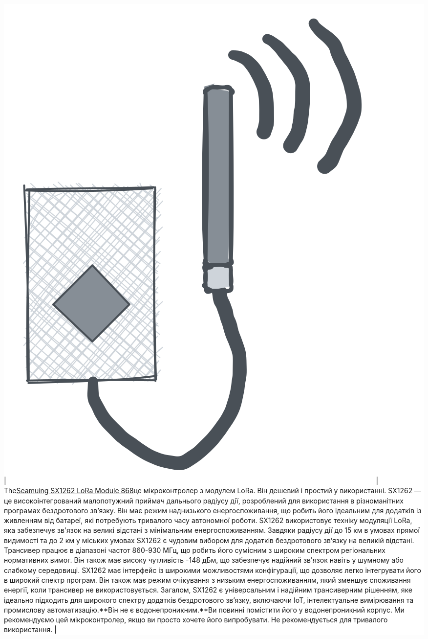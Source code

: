 | ![Seamuing SX1262 LoRa Modul](_media/hardware/hardware-esplora.svg) | The[Seamuing SX1262 LoRa Module 868](https://amzn.to/3UFRGq5)це мікроконтролер з модулем LoRa. Він дешевий і простий у використанні. SX1262 — це високоінтегрований малопотужний приймач дальнього радіусу дії, розроблений для використання в різноманітних програмах бездротового зв’язку. Він має режим наднизького енергоспоживання, що робить його ідеальним для додатків із живленням від батареї, які потребують тривалого часу автономної роботи. SX1262 використовує техніку модуляції LoRa, яка забезпечує зв'язок на великі відстані з мінімальним енергоспоживанням. Завдяки радіусу дії до 15 км в умовах прямої видимості та до 2 км у міських умовах SX1262 є чудовим вибором для додатків бездротового зв’язку на великій відстані. Трансивер працює в діапазоні частот 860-930 МГц, що робить його сумісним з широким спектром регіональних нормативних вимог. Він також має високу чутливість -148 дБм, що забезпечує надійний зв'язок навіть у шумному або слабкому середовищі. SX1262 має інтерфейс із широкими можливостями конфігурації, що дозволяє легко інтегрувати його в широкий спектр програм. Він також має режим очікування з низьким енергоспоживанням, який зменшує споживання енергії, коли трансивер не використовується. Загалом, SX1262 є універсальним і надійним трансиверним рішенням, яке ідеально підходить для широкого спектру додатків бездротового зв’язку, включаючи IoT, інтелектуальне вимірювання та промислову автоматизацію.**Він не є водонепроникним.**Ви повинні помістити його у водонепроникний корпус. Ми рекомендуємо цей мікроконтролер, якщо ви просто хочете його випробувати. Не рекомендується для тривалого використання. |
